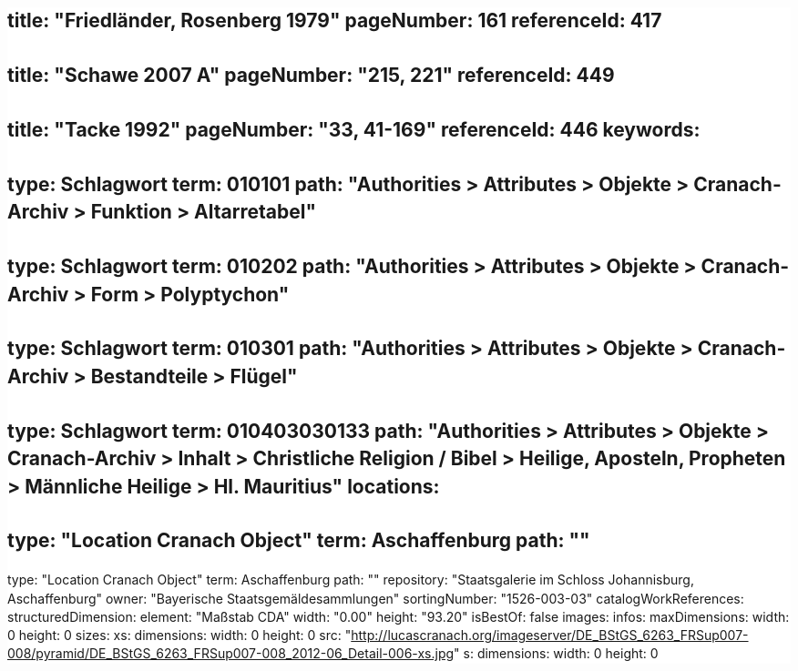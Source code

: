    title: "Friedländer, Rosenberg 1979"
  pageNumber: 161
  referenceId: 417
 - 
   title: "Schawe 2007 A"
  pageNumber: "215, 221"
  referenceId: 449
 - 
   title: "Tacke 1992"
  pageNumber: "33, 41-169"
  referenceId: 446
keywords: 
 - 
   type: Schlagwort
  term: 010101
  path: "Authorities > Attributes > Objekte > Cranach-Archiv > Funktion > Altarretabel"
 - 
   type: Schlagwort
  term: 010202
  path: "Authorities > Attributes > Objekte > Cranach-Archiv > Form > Polyptychon"
 - 
   type: Schlagwort
  term: 010301
  path: "Authorities > Attributes > Objekte > Cranach-Archiv > Bestandteile > Flügel"
 - 
   type: Schlagwort
  term: 010403030133
  path: "Authorities > Attributes > Objekte > Cranach-Archiv > Inhalt > Christliche Religion / Bibel > Heilige, Aposteln, Propheten > Männliche Heilige > Hl. Mauritius"
locations: 
 - 
   type: "Location Cranach Object"
  term: Aschaffenburg
  path: ""
 - 
   type: "Location Cranach Object"
  term: Aschaffenburg
  path: ""
repository: "Staatsgalerie im Schloss Johannisburg, Aschaffenburg"
owner: "Bayerische Staatsgemäldesammlungen"
sortingNumber: "1526-003-03"
catalogWorkReferences: 
structuredDimension: 
 element: "Maßstab CDA"
 width: "0.00"
 height: "93.20"
isBestOf: false
images: 
 infos: 
  maxDimensions: 
   width: 0
   height: 0
 sizes: 
  xs: 
   dimensions: 
    width: 0
    height: 0
   src: "http://lucascranach.org/imageserver/DE_BStGS_6263_FRSup007-008/pyramid/DE_BStGS_6263_FRSup007-008_2012-06_Detail-006-xs.jpg"
  s: 
   dimensions: 
    width: 0
    height: 0